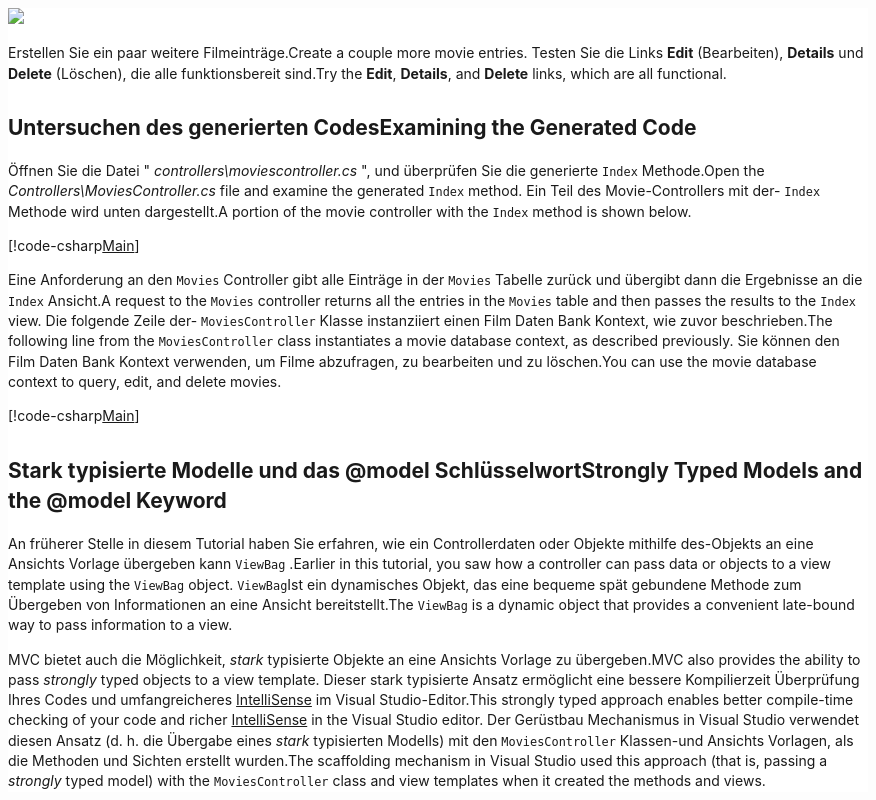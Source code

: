 ![](accessing-your-models-data-from-a-controller/_static/image6.png)

<span data-ttu-id="0fa27-133">Erstellen Sie ein paar weitere Filmeinträge.</span><span class="sxs-lookup"><span data-stu-id="0fa27-133">Create a couple more movie entries.</span></span> <span data-ttu-id="0fa27-134">Testen Sie die Links **Edit** (Bearbeiten), **Details** und **Delete** (Löschen), die alle funktionsbereit sind.</span><span class="sxs-lookup"><span data-stu-id="0fa27-134">Try the **Edit**, **Details**, and **Delete** links, which are all functional.</span></span>

## <a name="examining-the-generated-code"></a><span data-ttu-id="0fa27-135">Untersuchen des generierten Codes</span><span class="sxs-lookup"><span data-stu-id="0fa27-135">Examining the Generated Code</span></span>

<span data-ttu-id="0fa27-136">Öffnen Sie die Datei " *controllers\moviescontroller.cs* ", und überprüfen Sie die generierte `Index` Methode.</span><span class="sxs-lookup"><span data-stu-id="0fa27-136">Open the *Controllers\MoviesController.cs* file and examine the generated `Index` method.</span></span> <span data-ttu-id="0fa27-137">Ein Teil des Movie-Controllers mit der- `Index` Methode wird unten dargestellt.</span><span class="sxs-lookup"><span data-stu-id="0fa27-137">A portion of the movie controller with the `Index` method is shown below.</span></span>

[!code-csharp[Main](accessing-your-models-data-from-a-controller/samples/sample1.cs)]

<span data-ttu-id="0fa27-138">Eine Anforderung an den `Movies` Controller gibt alle Einträge in der `Movies` Tabelle zurück und übergibt dann die Ergebnisse an die `Index` Ansicht.</span><span class="sxs-lookup"><span data-stu-id="0fa27-138">A request to the `Movies` controller returns all the entries in the `Movies` table and then passes the results to the `Index` view.</span></span> <span data-ttu-id="0fa27-139">Die folgende Zeile der- `MoviesController` Klasse instanziiert einen Film Daten Bank Kontext, wie zuvor beschrieben.</span><span class="sxs-lookup"><span data-stu-id="0fa27-139">The following line from the `MoviesController` class instantiates a movie database context, as described previously.</span></span> <span data-ttu-id="0fa27-140">Sie können den Film Daten Bank Kontext verwenden, um Filme abzufragen, zu bearbeiten und zu löschen.</span><span class="sxs-lookup"><span data-stu-id="0fa27-140">You can use the movie database context to query, edit, and delete movies.</span></span>

[!code-csharp[Main](accessing-your-models-data-from-a-controller/samples/sample2.cs)]

## <a name="strongly-typed-models-and-the-model-keyword"></a><span data-ttu-id="0fa27-141">Stark typisierte Modelle und das @model Schlüsselwort</span><span class="sxs-lookup"><span data-stu-id="0fa27-141">Strongly Typed Models and the @model Keyword</span></span>

<span data-ttu-id="0fa27-142">An früherer Stelle in diesem Tutorial haben Sie erfahren, wie ein Controllerdaten oder Objekte mithilfe des-Objekts an eine Ansichts Vorlage übergeben kann `ViewBag` .</span><span class="sxs-lookup"><span data-stu-id="0fa27-142">Earlier in this tutorial, you saw how a controller can pass data or objects to a view template using the `ViewBag` object.</span></span> <span data-ttu-id="0fa27-143">`ViewBag`Ist ein dynamisches Objekt, das eine bequeme spät gebundene Methode zum Übergeben von Informationen an eine Ansicht bereitstellt.</span><span class="sxs-lookup"><span data-stu-id="0fa27-143">The `ViewBag` is a dynamic object that provides a convenient late-bound way to pass information to a view.</span></span>

<span data-ttu-id="0fa27-144">MVC bietet auch die Möglichkeit, *stark* typisierte Objekte an eine Ansichts Vorlage zu übergeben.</span><span class="sxs-lookup"><span data-stu-id="0fa27-144">MVC also provides the ability to pass *strongly* typed objects to a view template.</span></span> <span data-ttu-id="0fa27-145">Dieser stark typisierte Ansatz ermöglicht eine bessere Kompilierzeit Überprüfung Ihres Codes und umfangreicheres [IntelliSense](https://msdn.microsoft.com/library/hcw1s69b(v=vs.120).aspx) im Visual Studio-Editor.</span><span class="sxs-lookup"><span data-stu-id="0fa27-145">This strongly typed approach enables better compile-time checking of your code and richer [IntelliSense](https://msdn.microsoft.com/library/hcw1s69b(v=vs.120).aspx) in the Visual Studio editor.</span></span> <span data-ttu-id="0fa27-146">Der Gerüstbau Mechanismus in Visual Studio verwendet diesen Ansatz (d. h. die Übergabe eines *stark* typisierten Modells) mit den `MoviesController` Klassen-und Ansichts Vorlagen, als die Methoden und Sichten erstellt wurden.</span><span class="sxs-lookup"><span data-stu-id="0fa27-146">The scaffolding mechanism in Visual Studio used this approach (that is, passing a *strongly* typed model) with the `MoviesController` class and view templates when it created the methods and views.</span></span>